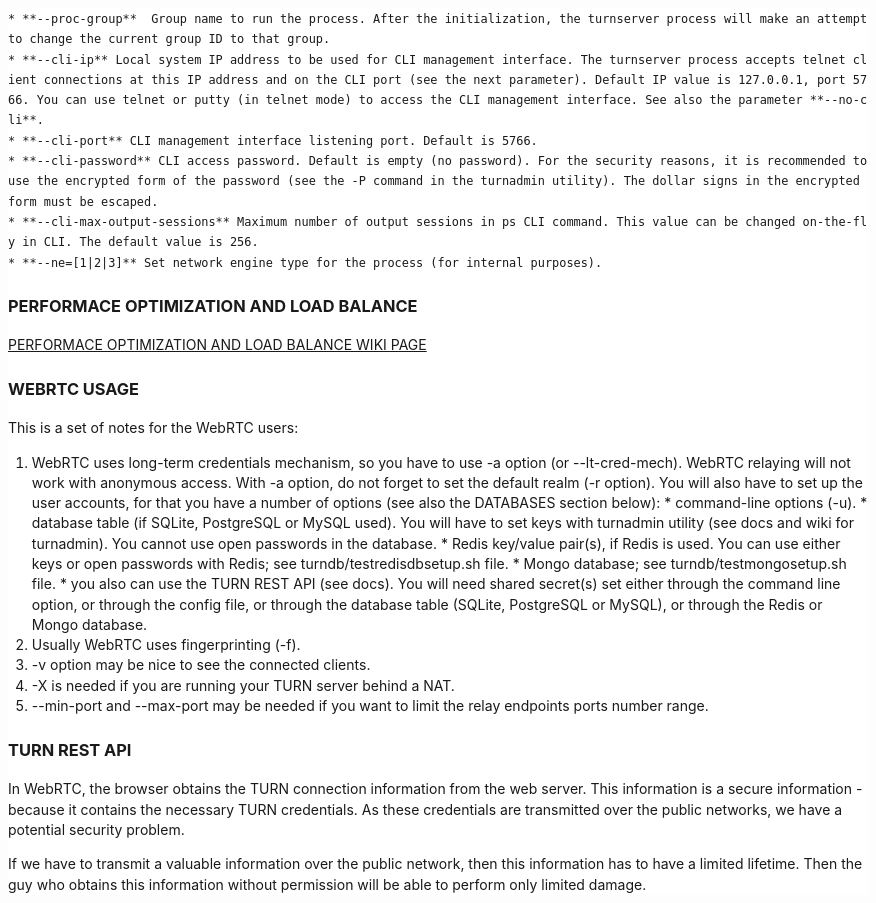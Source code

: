     * **--proc-group**	Group name to run the process. After the initialization, the turnserver process will make an attempt to change the current group ID to that group.
    * **--cli-ip** Local system IP address to be used for CLI management interface. The turnserver process accepts telnet client connections at this IP address and on the CLI port (see the next parameter). Default IP value is 127.0.0.1, port 5766. You can use telnet or putty (in telnet mode) to access the CLI management interface. See also the parameter **--no-cli**.
    * **--cli-port** CLI management interface listening port. Default is 5766.
    * **--cli-password** CLI access password. Default is empty (no password). For the security reasons, it is recommended to use the encrypted form of the password (see the -P command in the turnadmin utility). The dollar signs in the encrypted form must be escaped.
    * **--cli-max-output-sessions** Maximum number of output sessions in ps CLI command. This value can be changed on-the-fly in CLI. The default value is 256.
    * **--ne=[1|2|3]** Set network engine type for the process (for internal purposes).

### PERFORMACE OPTIMIZATION AND LOAD BALANCE ###

[PERFORMACE OPTIMIZATION AND LOAD BALANCE WIKI PAGE](http://code.google.com/p/coturn/wiki/turn_performance_and_load_balance)

### WEBRTC USAGE ###

This is a set of notes for the WebRTC users:

  1. WebRTC uses long-term credentials mechanism, so you have to use -a option (or --lt-cred-mech). WebRTC relaying will not work with anonymous access. With -a option, do not forget to set the default realm (-r option). You will also have to set up the user accounts, for that you have a number of options (see also the DATABASES section below):
    * command-line options (-u).
    * database table (if SQLite, PostgreSQL or MySQL used). You will have to set keys with turnadmin utility (see docs and wiki for turnadmin). You cannot use open passwords in the database.
    * Redis key/value pair(s), if Redis is used. You can use either keys or open passwords with Redis; see turndb/testredisdbsetup.sh file.
    * Mongo database; see turndb/testmongosetup.sh file.
    * you also can use the TURN REST API (see docs). You will need shared secret(s) set either	through the command line option, or through the config file, or through the database table (SQLite, PostgreSQL or MySQL), or through the Redis or Mongo database.
  1. Usually WebRTC uses fingerprinting (-f).
  1. -v option may be nice to see the connected clients.
  1. -X is needed if you are running your TURN server behind a NAT.
  1. --min-port and --max-port may be needed if you want to limit the relay endpoints ports number range.

### TURN REST API ###

In WebRTC, the browser obtains the TURN connection information from the web
server. This information is a secure information - because it contains the
necessary TURN credentials. As these credentials are transmitted over the
public networks, we have a potential security problem.

If we have to transmit a valuable information over the public network,
then this information has to have a limited lifetime. Then the guy who
obtains this information without permission will be able to perform
only limited damage.
